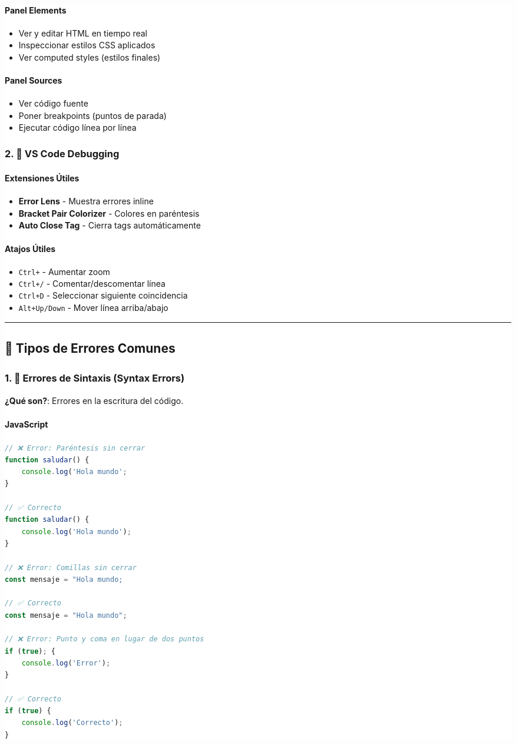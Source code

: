 #### Panel Elements

- Ver y editar HTML en tiempo real
- Inspeccionar estilos CSS aplicados
- Ver computed styles (estilos finales)

#### Panel Sources

- Ver código fuente
- Poner breakpoints (puntos de parada)
- Ejecutar código línea por línea

### 2. 📝 VS Code Debugging

#### Extensiones Útiles

- **Error Lens** - Muestra errores inline
- **Bracket Pair Colorizer** - Colores en paréntesis
- **Auto Close Tag** - Cierra tags automáticamente

#### Atajos Útiles

- `Ctrl+` - Aumentar zoom
- `Ctrl+/` - Comentar/descomentar línea
- `Ctrl+D` - Seleccionar siguiente coincidencia
- `Alt+Up/Down` - Mover línea arriba/abajo

---

## 🚨 Tipos de Errores Comunes

### 1. 📝 Errores de Sintaxis (Syntax Errors)

**¿Qué son?**: Errores en la escritura del código.

#### JavaScript

```javascript
// ❌ Error: Paréntesis sin cerrar
function saludar() {
    console.log('Hola mundo';
}

// ✅ Correcto
function saludar() {
    console.log('Hola mundo');
}

// ❌ Error: Comillas sin cerrar
const mensaje = "Hola mundo;

// ✅ Correcto
const mensaje = "Hola mundo";

// ❌ Error: Punto y coma en lugar de dos puntos
if (true); {
    console.log('Error');
}

// ✅ Correcto
if (true) {
    console.log('Correcto');
}
```
